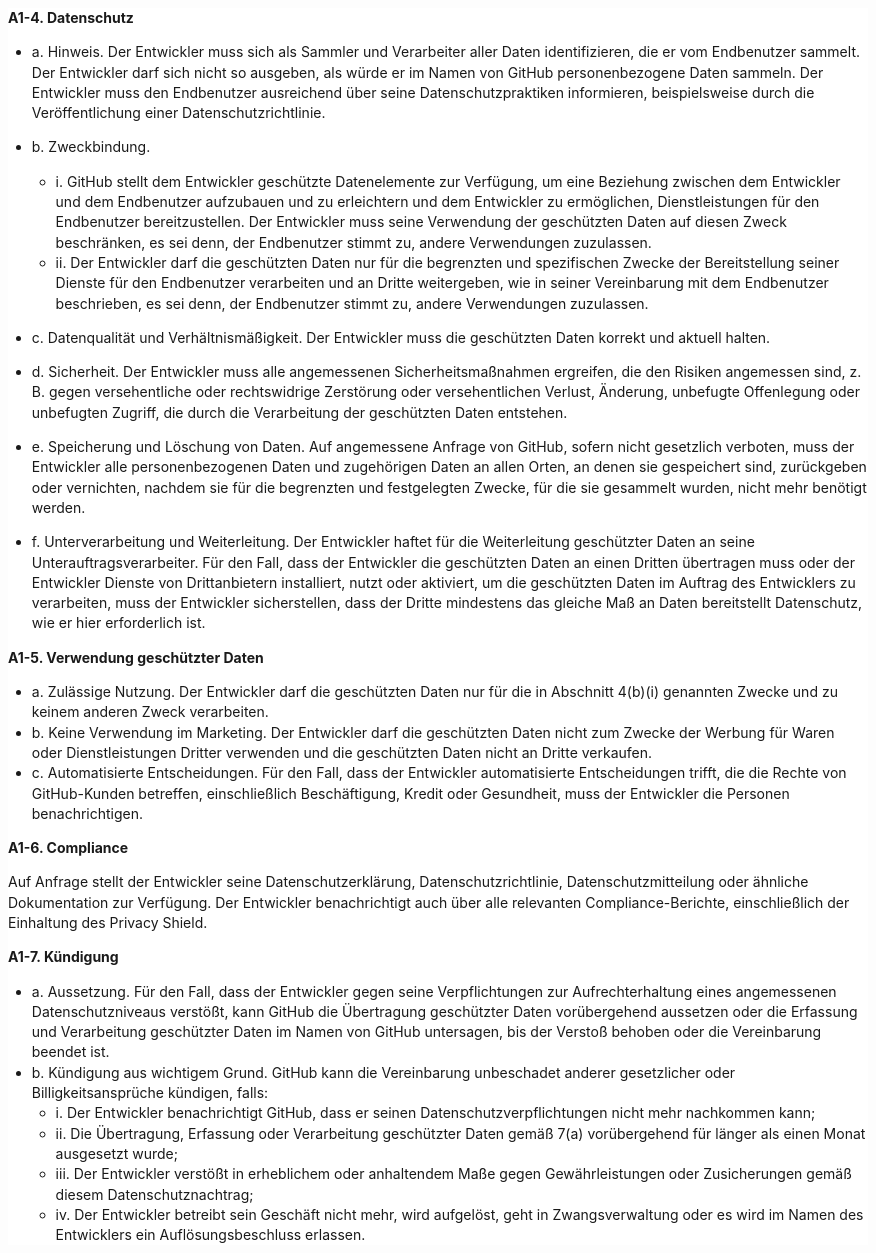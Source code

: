 **A1-4. Datenschutz**

* a. Hinweis. Der Entwickler muss sich als Sammler und Verarbeiter aller Daten identifizieren, die er vom Endbenutzer sammelt. Der Entwickler darf sich nicht so ausgeben, als würde er im Namen von GitHub personenbezogene Daten sammeln. Der Entwickler muss den Endbenutzer ausreichend über seine Datenschutzpraktiken informieren, beispielsweise durch die Veröffentlichung einer Datenschutzrichtlinie.
* b. Zweckbindung.
  * i. GitHub stellt dem Entwickler geschützte Datenelemente zur Verfügung, um eine Beziehung zwischen dem Entwickler und dem Endbenutzer aufzubauen und zu erleichtern und dem Entwickler zu ermöglichen, Dienstleistungen für den Endbenutzer bereitzustellen. Der Entwickler muss seine Verwendung der geschützten Daten auf diesen Zweck beschränken, es sei denn, der Endbenutzer stimmt zu, andere Verwendungen zuzulassen.
  * ii. Der Entwickler darf die geschützten Daten nur für die begrenzten und spezifischen Zwecke der Bereitstellung seiner Dienste für den Endbenutzer verarbeiten und an Dritte weitergeben, wie in seiner Vereinbarung mit dem Endbenutzer beschrieben, es sei denn, der Endbenutzer stimmt zu, andere Verwendungen zuzulassen.

* c. Datenqualität und Verhältnismäßigkeit. Der Entwickler muss die geschützten Daten korrekt und aktuell halten.
* d. Sicherheit. Der Entwickler muss alle angemessenen Sicherheitsmaßnahmen ergreifen, die den Risiken angemessen sind, z. B. gegen versehentliche oder rechtswidrige Zerstörung oder versehentlichen Verlust, Änderung, unbefugte Offenlegung oder unbefugten Zugriff, die durch die Verarbeitung der geschützten Daten entstehen.
* e. Speicherung und Löschung von Daten. Auf angemessene Anfrage von GitHub, sofern nicht gesetzlich verboten, muss der Entwickler alle personenbezogenen Daten und zugehörigen Daten an allen Orten, an denen sie gespeichert sind, zurückgeben oder vernichten, nachdem sie für die begrenzten und festgelegten Zwecke, für die sie gesammelt wurden, nicht mehr benötigt werden.
* f. Unterverarbeitung und Weiterleitung. Der Entwickler haftet für die Weiterleitung geschützter Daten an seine Unterauftragsverarbeiter. Für den Fall, dass der Entwickler die geschützten Daten an einen Dritten übertragen muss oder der Entwickler Dienste von Drittanbietern installiert, nutzt oder aktiviert, um die geschützten Daten im Auftrag des Entwicklers zu verarbeiten, muss der Entwickler sicherstellen, dass der Dritte mindestens das gleiche Maß an Daten bereitstellt Datenschutz, wie er hier erforderlich ist.

**A1-5. Verwendung geschützter Daten**

* a. Zulässige Nutzung. Der Entwickler darf die geschützten Daten nur für die in Abschnitt 4(b)(i) genannten Zwecke und zu keinem anderen Zweck verarbeiten.
* b. Keine Verwendung im Marketing. Der Entwickler darf die geschützten Daten nicht zum Zwecke der Werbung für Waren oder Dienstleistungen Dritter verwenden und die geschützten Daten nicht an Dritte verkaufen.
* c. Automatisierte Entscheidungen. Für den Fall, dass der Entwickler automatisierte Entscheidungen trifft, die die Rechte von GitHub-Kunden betreffen, einschließlich Beschäftigung, Kredit oder Gesundheit, muss der Entwickler die Personen benachrichtigen.

**A1-6. Compliance**

Auf Anfrage stellt der Entwickler seine Datenschutzerklärung, Datenschutzrichtlinie, Datenschutzmitteilung oder ähnliche Dokumentation zur Verfügung. Der Entwickler benachrichtigt auch über alle relevanten Compliance-Berichte, einschließlich der Einhaltung des Privacy Shield.

**A1-7. Kündigung**

* a. Aussetzung. Für den Fall, dass der Entwickler gegen seine Verpflichtungen zur Aufrechterhaltung eines angemessenen Datenschutzniveaus verstößt, kann GitHub die Übertragung geschützter Daten vorübergehend aussetzen oder die Erfassung und Verarbeitung geschützter Daten im Namen von GitHub untersagen, bis der Verstoß behoben oder die Vereinbarung beendet ist.
* b. Kündigung aus wichtigem Grund. GitHub kann die Vereinbarung unbeschadet anderer gesetzlicher oder Billigkeitsansprüche kündigen, falls:
  * i. Der Entwickler benachrichtigt GitHub, dass er seinen Datenschutzverpflichtungen nicht mehr nachkommen kann;
  * ii. Die Übertragung, Erfassung oder Verarbeitung geschützter Daten gemäß 7(a) vorübergehend für länger als einen Monat ausgesetzt wurde;
  * iii. Der Entwickler verstößt in erheblichem oder anhaltendem Maße gegen Gewährleistungen oder Zusicherungen gemäß diesem Datenschutznachtrag;
  * iv. Der Entwickler betreibt sein Geschäft nicht mehr, wird aufgelöst, geht in Zwangsverwaltung oder es wird im Namen des Entwicklers ein Auflösungsbeschluss erlassen.
